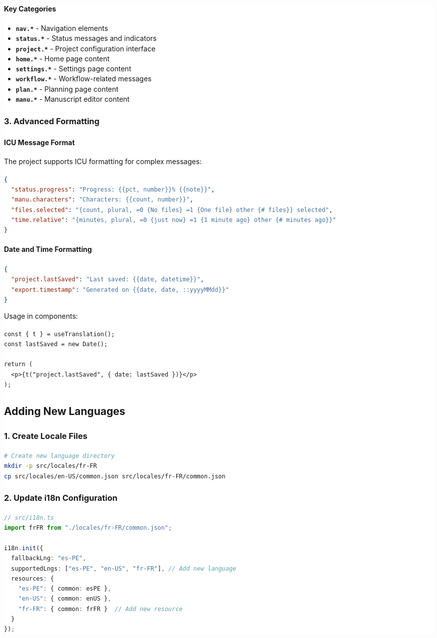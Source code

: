 #### Key Categories
- **`nav.*`** - Navigation elements
- **`status.*`** - Status messages and indicators
- **`project.*`** - Project configuration interface
- **`home.*`** - Home page content
- **`settings.*`** - Settings page content
- **`workflow.*`** - Workflow-related messages
- **`plan.*`** - Planning page content
- **`manu.*`** - Manuscript editor content

### 3. Advanced Formatting

#### ICU Message Format
The project supports ICU formatting for complex messages:

```json
{
  "status.progress": "Progress: {{pct, number}}% {{note}}",
  "manu.characters": "Characters: {{count, number}}",
  "files.selected": "{count, plural, =0 {No files} =1 {One file} other {# files}} selected",
  "time.relative": "{minutes, plural, =0 {just now} =1 {1 minute ago} other {# minutes ago}}"
}
```

#### Date and Time Formatting
```json
{
  "project.lastSaved": "Last saved: {{date, datetime}}",
  "export.timestamp": "Generated on {{date, date, ::yyyyMMdd}}"
}
```

Usage in components:
```tsx
const { t } = useTranslation();
const lastSaved = new Date();

return (
  <p>{t("project.lastSaved", { date: lastSaved })}</p>
);
```

## Adding New Languages

### 1. Create Locale Files
```bash
# Create new language directory
mkdir -p src/locales/fr-FR
cp src/locales/en-US/common.json src/locales/fr-FR/common.json
```

### 2. Update i18n Configuration
```typescript
// src/i18n.ts
import frFR from "./locales/fr-FR/common.json";

i18n.init({
  fallbackLng: "es-PE",
  supportedLngs: ["es-PE", "en-US", "fr-FR"], // Add new language
  resources: {
    "es-PE": { common: esPE },
    "en-US": { common: enUS },
    "fr-FR": { common: frFR }  // Add new resource
  }
});
```